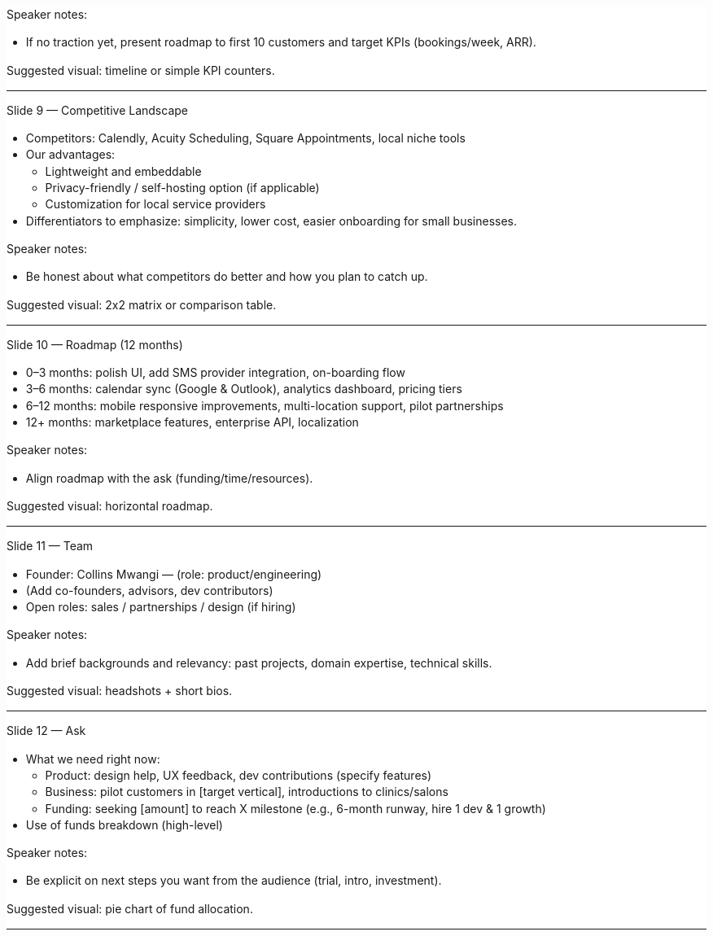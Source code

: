 Speaker notes:
- If no traction yet, present roadmap to first 10 customers and target KPIs (bookings/week, ARR).

Suggested visual: timeline or simple KPI counters.

---

Slide 9 — Competitive Landscape
- Competitors: Calendly, Acuity Scheduling, Square Appointments, local niche tools
- Our advantages:
  - Lightweight and embeddable
  - Privacy-friendly / self-hosting option (if applicable)
  - Customization for local service providers
- Differentiators to emphasize: simplicity, lower cost, easier onboarding for small businesses.

Speaker notes:
- Be honest about what competitors do better and how you plan to catch up.

Suggested visual: 2x2 matrix or comparison table.

---

Slide 10 — Roadmap (12 months)
- 0–3 months: polish UI, add SMS provider integration, on-boarding flow
- 3–6 months: calendar sync (Google & Outlook), analytics dashboard, pricing tiers
- 6–12 months: mobile responsive improvements, multi-location support, pilot partnerships
- 12+ months: marketplace features, enterprise API, localization

Speaker notes:
- Align roadmap with the ask (funding/time/resources).

Suggested visual: horizontal roadmap.

---

Slide 11 — Team
- Founder: Collins Mwangi — (role: product/engineering)
- (Add co-founders, advisors, dev contributors)
- Open roles: sales / partnerships / design (if hiring)

Speaker notes:
- Add brief backgrounds and relevancy: past projects, domain expertise, technical skills.

Suggested visual: headshots + short bios.

---

Slide 12 — Ask
- What we need right now:
  - Product: design help, UX feedback, dev contributions (specify features)
  - Business: pilot customers in [target vertical], introductions to clinics/salons
  - Funding: seeking [amount] to reach X milestone (e.g., 6-month runway, hire 1 dev & 1 growth)
- Use of funds breakdown (high-level)

Speaker notes:
- Be explicit on next steps you want from the audience (trial, intro, investment).

Suggested visual: pie chart of fund allocation.

---